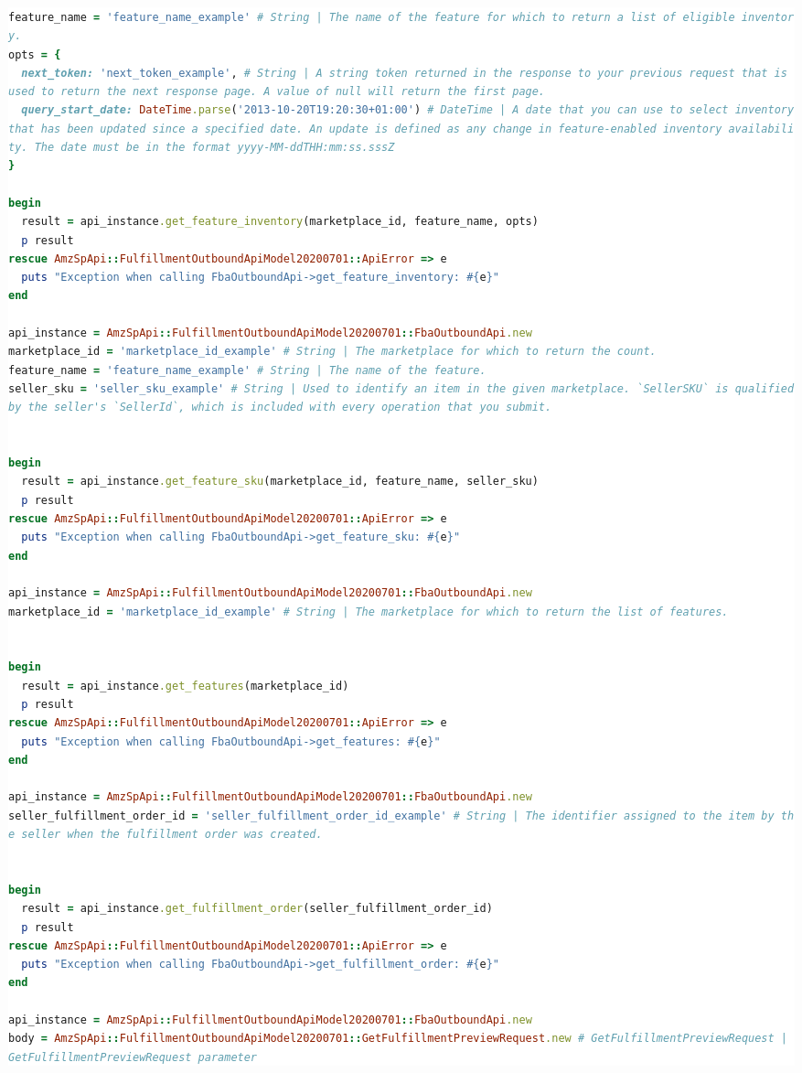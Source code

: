 ```ruby
feature_name = 'feature_name_example' # String | The name of the feature for which to return a list of eligible inventory.
opts = { 
  next_token: 'next_token_example', # String | A string token returned in the response to your previous request that is used to return the next response page. A value of null will return the first page.
  query_start_date: DateTime.parse('2013-10-20T19:20:30+01:00') # DateTime | A date that you can use to select inventory that has been updated since a specified date. An update is defined as any change in feature-enabled inventory availability. The date must be in the format yyyy-MM-ddTHH:mm:ss.sssZ
}

begin
  result = api_instance.get_feature_inventory(marketplace_id, feature_name, opts)
  p result
rescue AmzSpApi::FulfillmentOutboundApiModel20200701::ApiError => e
  puts "Exception when calling FbaOutboundApi->get_feature_inventory: #{e}"
end

api_instance = AmzSpApi::FulfillmentOutboundApiModel20200701::FbaOutboundApi.new
marketplace_id = 'marketplace_id_example' # String | The marketplace for which to return the count.
feature_name = 'feature_name_example' # String | The name of the feature.
seller_sku = 'seller_sku_example' # String | Used to identify an item in the given marketplace. `SellerSKU` is qualified by the seller's `SellerId`, which is included with every operation that you submit.


begin
  result = api_instance.get_feature_sku(marketplace_id, feature_name, seller_sku)
  p result
rescue AmzSpApi::FulfillmentOutboundApiModel20200701::ApiError => e
  puts "Exception when calling FbaOutboundApi->get_feature_sku: #{e}"
end

api_instance = AmzSpApi::FulfillmentOutboundApiModel20200701::FbaOutboundApi.new
marketplace_id = 'marketplace_id_example' # String | The marketplace for which to return the list of features.


begin
  result = api_instance.get_features(marketplace_id)
  p result
rescue AmzSpApi::FulfillmentOutboundApiModel20200701::ApiError => e
  puts "Exception when calling FbaOutboundApi->get_features: #{e}"
end

api_instance = AmzSpApi::FulfillmentOutboundApiModel20200701::FbaOutboundApi.new
seller_fulfillment_order_id = 'seller_fulfillment_order_id_example' # String | The identifier assigned to the item by the seller when the fulfillment order was created.


begin
  result = api_instance.get_fulfillment_order(seller_fulfillment_order_id)
  p result
rescue AmzSpApi::FulfillmentOutboundApiModel20200701::ApiError => e
  puts "Exception when calling FbaOutboundApi->get_fulfillment_order: #{e}"
end

api_instance = AmzSpApi::FulfillmentOutboundApiModel20200701::FbaOutboundApi.new
body = AmzSpApi::FulfillmentOutboundApiModel20200701::GetFulfillmentPreviewRequest.new # GetFulfillmentPreviewRequest | GetFulfillmentPreviewRequest parameter


```